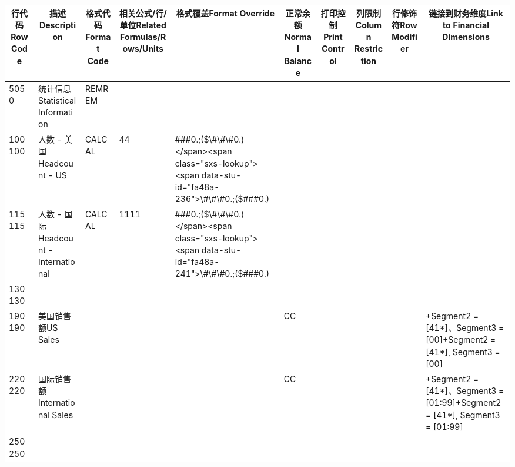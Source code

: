 | <span data-ttu-id="fa48a-219">行代码</span><span class="sxs-lookup"><span data-stu-id="fa48a-219">Row Code</span></span> | <span data-ttu-id="fa48a-220">描述</span><span class="sxs-lookup"><span data-stu-id="fa48a-220">Description</span></span>               | <span data-ttu-id="fa48a-221">格式代码</span><span class="sxs-lookup"><span data-stu-id="fa48a-221">Format Code</span></span> | <span data-ttu-id="fa48a-222">相关公式/行/单位</span><span class="sxs-lookup"><span data-stu-id="fa48a-222">Related Formulas/Rows/Units</span></span>     | <span data-ttu-id="fa48a-223">格式覆盖</span><span class="sxs-lookup"><span data-stu-id="fa48a-223">Format Override</span></span>      | <span data-ttu-id="fa48a-224">正常余额</span><span class="sxs-lookup"><span data-stu-id="fa48a-224">Normal Balance</span></span> | <span data-ttu-id="fa48a-225">打印控制</span><span class="sxs-lookup"><span data-stu-id="fa48a-225">Print Control</span></span> | <span data-ttu-id="fa48a-226">列限制</span><span class="sxs-lookup"><span data-stu-id="fa48a-226">Column Restriction</span></span> | <span data-ttu-id="fa48a-227">行修饰符</span><span class="sxs-lookup"><span data-stu-id="fa48a-227">Row Modifier</span></span> | <span data-ttu-id="fa48a-228">链接到财务维度</span><span class="sxs-lookup"><span data-stu-id="fa48a-228">Link to Financial Dimensions</span></span>               |
|----------|---------------------------|-------------|---------------------------------|----------------------|----------------|---------------|--------------------|--------------|--------------------------------------------|
| <span data-ttu-id="fa48a-229">50</span><span class="sxs-lookup"><span data-stu-id="fa48a-229">50</span></span>       | <span data-ttu-id="fa48a-230">统计信息</span><span class="sxs-lookup"><span data-stu-id="fa48a-230">Statistical Information</span></span>   | <span data-ttu-id="fa48a-231">REM</span><span class="sxs-lookup"><span data-stu-id="fa48a-231">REM</span></span>         |                                 |                      |                |               |                    |              |                                            |
| <span data-ttu-id="fa48a-232">100</span><span class="sxs-lookup"><span data-stu-id="fa48a-232">100</span></span>      | <span data-ttu-id="fa48a-233">人数 - 美国</span><span class="sxs-lookup"><span data-stu-id="fa48a-233">Headcount - US</span></span>            | <span data-ttu-id="fa48a-234">CAL</span><span class="sxs-lookup"><span data-stu-id="fa48a-234">CAL</span></span>         | <span data-ttu-id="fa48a-235">4</span><span class="sxs-lookup"><span data-stu-id="fa48a-235">4</span></span>                               | <span data-ttu-id="fa48a-236">\#\#\#0.;($\#\#\#0.)</span><span class="sxs-lookup"><span data-stu-id="fa48a-236">\#\#\#0.;($\#\#\#0.)</span></span> |                |               |                    |              |                                            |
| <span data-ttu-id="fa48a-237">115</span><span class="sxs-lookup"><span data-stu-id="fa48a-237">115</span></span>      | <span data-ttu-id="fa48a-238">人数 - 国际</span><span class="sxs-lookup"><span data-stu-id="fa48a-238">Headcount - International</span></span> | <span data-ttu-id="fa48a-239">CAL</span><span class="sxs-lookup"><span data-stu-id="fa48a-239">CAL</span></span>         | <span data-ttu-id="fa48a-240">11</span><span class="sxs-lookup"><span data-stu-id="fa48a-240">11</span></span>                              | <span data-ttu-id="fa48a-241">\#\#\#0.;($\#\#\#0.)</span><span class="sxs-lookup"><span data-stu-id="fa48a-241">\#\#\#0.;($\#\#\#0.)</span></span> |                |               |                    |              |                                            |
| <span data-ttu-id="fa48a-242">130</span><span class="sxs-lookup"><span data-stu-id="fa48a-242">130</span></span>      |                           |             |                                 |                      |                |               |                    |              |                                            |
| <span data-ttu-id="fa48a-243">190</span><span class="sxs-lookup"><span data-stu-id="fa48a-243">190</span></span>      | <span data-ttu-id="fa48a-244">美国销售额</span><span class="sxs-lookup"><span data-stu-id="fa48a-244">US Sales</span></span>                  |             |                                 |                      | <span data-ttu-id="fa48a-245">C</span><span class="sxs-lookup"><span data-stu-id="fa48a-245">C</span></span>              |               |                    |              | <span data-ttu-id="fa48a-246">+Segment2 = \[41\*\]、Segment3 = \[00\]</span><span class="sxs-lookup"><span data-stu-id="fa48a-246">+Segment2 = \[41\*\], Segment3 = \[00\]</span></span>    |
| <span data-ttu-id="fa48a-247">220</span><span class="sxs-lookup"><span data-stu-id="fa48a-247">220</span></span>      | <span data-ttu-id="fa48a-248">国际销售额</span><span class="sxs-lookup"><span data-stu-id="fa48a-248">International Sales</span></span>       |             |                                 |                      | <span data-ttu-id="fa48a-249">C</span><span class="sxs-lookup"><span data-stu-id="fa48a-249">C</span></span>              |               |                    |              | <span data-ttu-id="fa48a-250">+Segment2 = \[41\*\]、Segment3 = \[01:99\]</span><span class="sxs-lookup"><span data-stu-id="fa48a-250">+Segment2 = \[41\*\], Segment3 = \[01:99\]</span></span> |
| <span data-ttu-id="fa48a-251">250</span><span class="sxs-lookup"><span data-stu-id="fa48a-251">250</span></span>      |                           |             |                                 |                      |                |               |                    |              |                                            |